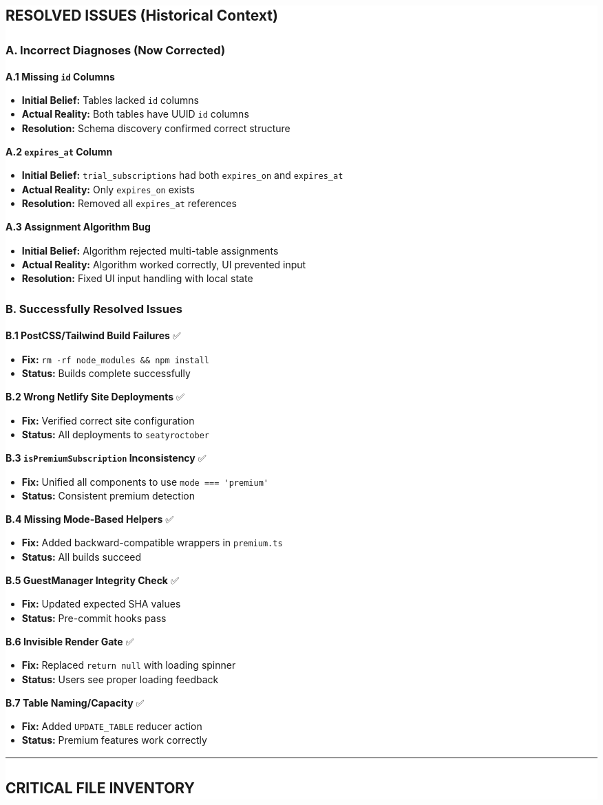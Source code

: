 
## RESOLVED ISSUES (Historical Context)

### A. Incorrect Diagnoses (Now Corrected)

**A.1 Missing `id` Columns**
- **Initial Belief:** Tables lacked `id` columns
- **Actual Reality:** Both tables have UUID `id` columns
- **Resolution:** Schema discovery confirmed correct structure

**A.2 `expires_at` Column**
- **Initial Belief:** `trial_subscriptions` had both `expires_on` and `expires_at`
- **Actual Reality:** Only `expires_on` exists
- **Resolution:** Removed all `expires_at` references

**A.3 Assignment Algorithm Bug**
- **Initial Belief:** Algorithm rejected multi-table assignments
- **Actual Reality:** Algorithm worked correctly, UI prevented input
- **Resolution:** Fixed UI input handling with local state

### B. Successfully Resolved Issues

**B.1 PostCSS/Tailwind Build Failures** ✅
- **Fix:** `rm -rf node_modules && npm install`
- **Status:** Builds complete successfully

**B.2 Wrong Netlify Site Deployments** ✅
- **Fix:** Verified correct site configuration
- **Status:** All deployments to `seatyroctober`

**B.3 `isPremiumSubscription` Inconsistency** ✅
- **Fix:** Unified all components to use `mode === 'premium'`
- **Status:** Consistent premium detection

**B.4 Missing Mode-Based Helpers** ✅
- **Fix:** Added backward-compatible wrappers in `premium.ts`
- **Status:** All builds succeed

**B.5 GuestManager Integrity Check** ✅
- **Fix:** Updated expected SHA values
- **Status:** Pre-commit hooks pass

**B.6 Invisible Render Gate** ✅
- **Fix:** Replaced `return null` with loading spinner
- **Status:** Users see proper loading feedback

**B.7 Table Naming/Capacity** ✅
- **Fix:** Added `UPDATE_TABLE` reducer action
- **Status:** Premium features work correctly

---

## CRITICAL FILE INVENTORY
